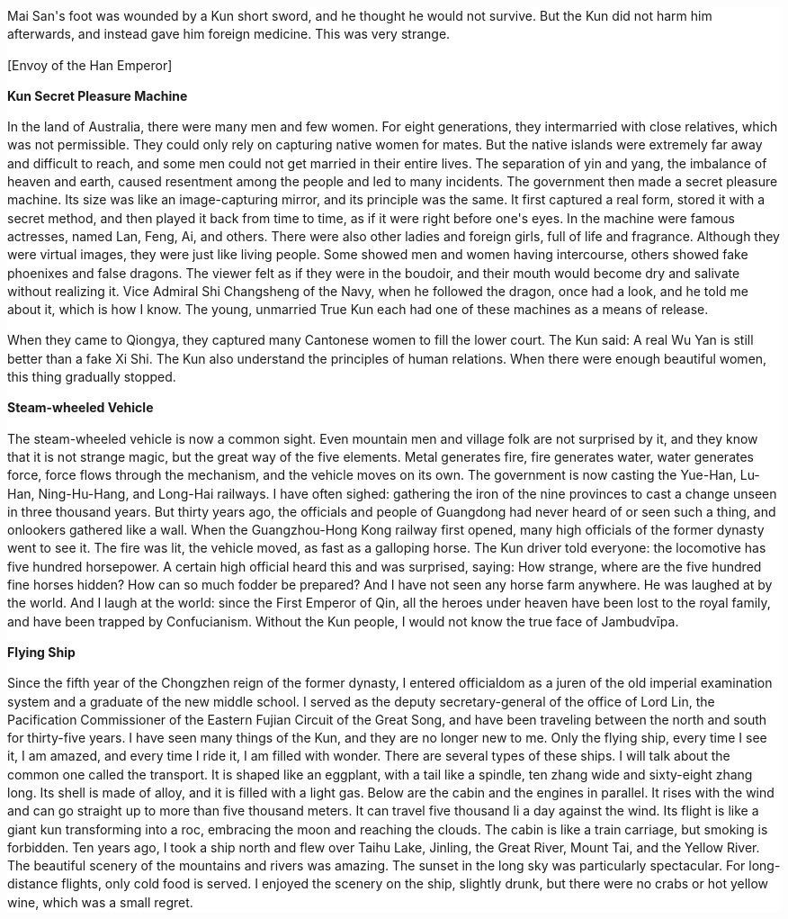 Mai San's foot was wounded by a Kun short sword, and he thought he would not survive. But the Kun did not harm him afterwards, and instead gave him foreign medicine. This was very strange.

[Envoy of the Han Emperor]

**Kun Secret Pleasure Machine**

In the land of Australia, there were many men and few women. For eight generations, they intermarried with close relatives, which was not permissible. They could only rely on capturing native women for mates. But the native islands were extremely far away and difficult to reach, and some men could not get married in their entire lives. The separation of yin and yang, the imbalance of heaven and earth, caused resentment among the people and led to many incidents. The government then made a secret pleasure machine. Its size was like an image-capturing mirror, and its principle was the same. It first captured a real form, stored it with a secret method, and then played it back from time to time, as if it were right before one's eyes. In the machine were famous actresses, named Lan, Feng, Ai, and others. There were also other ladies and foreign girls, full of life and fragrance. Although they were virtual images, they were just like living people. Some showed men and women having intercourse, others showed fake phoenixes and false dragons. The viewer felt as if they were in the boudoir, and their mouth would become dry and salivate without realizing it. Vice Admiral Shi Changsheng of the Navy, when he followed the dragon, once had a look, and he told me about it, which is how I know. The young, unmarried True Kun each had one of these machines as a means of release.

When they came to Qiongya, they captured many Cantonese women to fill the lower court. The Kun said: A real Wu Yan is still better than a fake Xi Shi. The Kun also understand the principles of human relations. When there were enough beautiful women, this thing gradually stopped.

**Steam-wheeled Vehicle**

The steam-wheeled vehicle is now a common sight. Even mountain men and village folk are not surprised by it, and they know that it is not strange magic, but the great way of the five elements. Metal generates fire, fire generates water, water generates force, force flows through the mechanism, and the vehicle moves on its own. The government is now casting the Yue-Han, Lu-Han, Ning-Hu-Hang, and Long-Hai railways. I have often sighed: gathering the iron of the nine provinces to cast a change unseen in three thousand years. But thirty years ago, the officials and people of Guangdong had never heard of or seen such a thing, and onlookers gathered like a wall. When the Guangzhou-Hong Kong railway first opened, many high officials of the former dynasty went to see it. The fire was lit, the vehicle moved, as fast as a galloping horse. The Kun driver told everyone: the locomotive has five hundred horsepower. A certain high official heard this and was surprised, saying: How strange, where are the five hundred fine horses hidden? How can so much fodder be prepared? And I have not seen any horse farm anywhere. He was laughed at by the world. And I laugh at the world: since the First Emperor of Qin, all the heroes under heaven have been lost to the royal family, and have been trapped by Confucianism. Without the Kun people, I would not know the true face of Jambudvīpa.

**Flying Ship**

Since the fifth year of the Chongzhen reign of the former dynasty, I entered officialdom as a juren of the old imperial examination system and a graduate of the new middle school. I served as the deputy secretary-general of the office of Lord Lin, the Pacification Commissioner of the Eastern Fujian Circuit of the Great Song, and have been traveling between the north and south for thirty-five years. I have seen many things of the Kun, and they are no longer new to me. Only the flying ship, every time I see it, I am amazed, and every time I ride it, I am filled with wonder. There are several types of these ships. I will talk about the common one called the transport. It is shaped like an eggplant, with a tail like a spindle, ten zhang wide and sixty-eight zhang long. Its shell is made of alloy, and it is filled with a light gas. Below are the cabin and the engines in parallel. It rises with the wind and can go straight up to more than five thousand meters. It can travel five thousand li a day against the wind. Its flight is like a giant kun transforming into a roc, embracing the moon and reaching the clouds. The cabin is like a train carriage, but smoking is forbidden. Ten years ago, I took a ship north and flew over Taihu Lake, Jinling, the Great River, Mount Tai, and the Yellow River. The beautiful scenery of the mountains and rivers was amazing. The sunset in the long sky was particularly spectacular. For long-distance flights, only cold food is served. I enjoyed the scenery on the ship, slightly drunk, but there were no crabs or hot yellow wine, which was a small regret.
